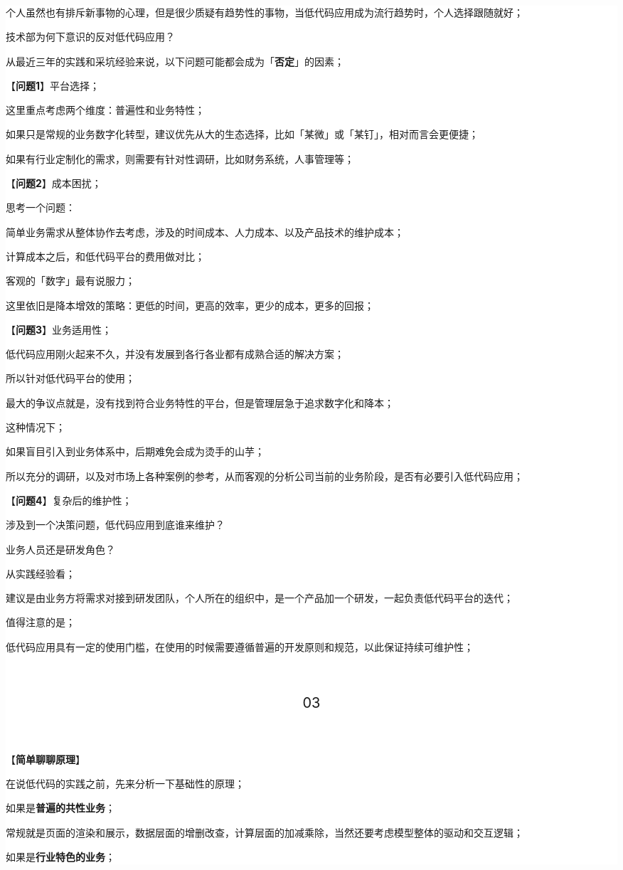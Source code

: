 个人虽然也有排斥新事物的心理，但是很少质疑有趋势性的事物，当低代码应用成为流行趋势时，个人选择跟随就好；

技术部为何下意识的反对低代码应用？

从最近三年的实践和采坑经验来说，以下问题可能都会成为「**否定**」的因素；

【**问题1**】平台选择；

这里重点考虑两个维度：普遍性和业务特性；

如果只是常规的业务数字化转型，建议优先从大的生态选择，比如「某微」或「某钉」，相对而言会更便捷；

如果有行业定制化的需求，则需要有针对性调研，比如财务系统，人事管理等；

【**问题2**】成本困扰；

思考一个问题：

简单业务需求从整体协作去考虑，涉及的时间成本、人力成本、以及产品技术的维护成本；

计算成本之后，和低代码平台的费用做对比；

客观的「数字」最有说服力；

这里依旧是降本增效的策略：更低的时间，更高的效率，更少的成本，更多的回报；

【**问题3**】业务适用性；

低代码应用刚火起来不久，并没有发展到各行各业都有成熟合适的解决方案；

所以针对低代码平台的使用；

最大的争议点就是，没有找到符合业务特性的平台，但是管理层急于追求数字化和降本；

这种情况下；

如果盲目引入到业务体系中，后期难免会成为烫手的山芋；

所以充分的调研，以及对市场上各种案例的参考，从而客观的分析公司当前的业务阶段，是否有必要引入低代码应用；

【**问题4**】复杂后的维护性；

涉及到一个决策问题，低代码应用到底谁来维护？

业务人员还是研发角色？

从实践经验看；

建议是由业务方将需求对接到研发团队，个人所在的组织中，是一个产品加一个研发，一起负责低代码平台的迭代；

值得注意的是；

低代码应用具有一定的使用门槛，在使用的时候需要遵循普遍的开发原则和规范，以此保证持续可维护性；

<br/><p align="center" style="font-size:20px">03</p><br/>

【**简单聊聊原理**】

在说低代码的实践之前，先来分析一下基础性的原理；

如果是**普遍的共性业务**；

常规就是页面的渲染和展示，数据层面的增删改查，计算层面的加减乘除，当然还要考虑模型整体的驱动和交互逻辑；

如果是**行业特色的业务**；
